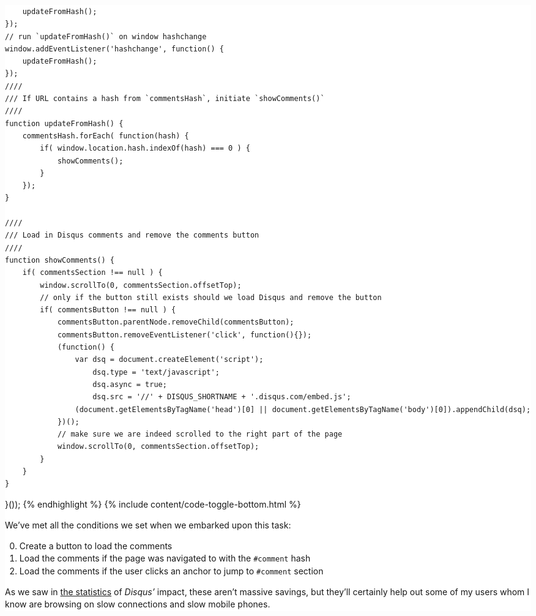         updateFromHash();
    });
    // run `updateFromHash()` on window hashchange
    window.addEventListener('hashchange', function() {
        updateFromHash();
    });
    ////
    /// If URL contains a hash from `commentsHash`, initiate `showComments()`
    ////
    function updateFromHash() {
        commentsHash.forEach( function(hash) {
            if( window.location.hash.indexOf(hash) === 0 ) {
                showComments();
            }
        });
    }

    ////
    /// Load in Disqus comments and remove the comments button
    ////
    function showComments() {
        if( commentsSection !== null ) {
            window.scrollTo(0, commentsSection.offsetTop);
            // only if the button still exists should we load Disqus and remove the button
            if( commentsButton !== null ) {
                commentsButton.parentNode.removeChild(commentsButton);
                commentsButton.removeEventListener('click', function(){});
                (function() {
                    var dsq = document.createElement('script');
                        dsq.type = 'text/javascript';
                        dsq.async = true;
                        dsq.src = '//' + DISQUS_SHORTNAME + '.disqus.com/embed.js';
                    (document.getElementsByTagName('head')[0] || document.getElementsByTagName('body')[0]).appendChild(dsq);
                })();
                // make sure we are indeed scrolled to the right part of the page
                window.scrollTo(0, commentsSection.offsetTop);
            }
        }
    }

}());
{% endhighlight %}
{% include content/code-toggle-bottom.html %}

We’ve met all the conditions we set when we embarked upon this task:

0. Create a button to load the comments
0. Load the comments if the page was navigated to with the `#comment` hash
0. Load the comments if the user clicks an anchor to jump to `#comment` section

As we saw in [the statistics](#the-weigh-in "The Weigh In") of *Disqus’* impact, these aren’t massive savings, but they’ll certainly help out some of my users whom I know are browsing on slow connections and slow mobile phones.
